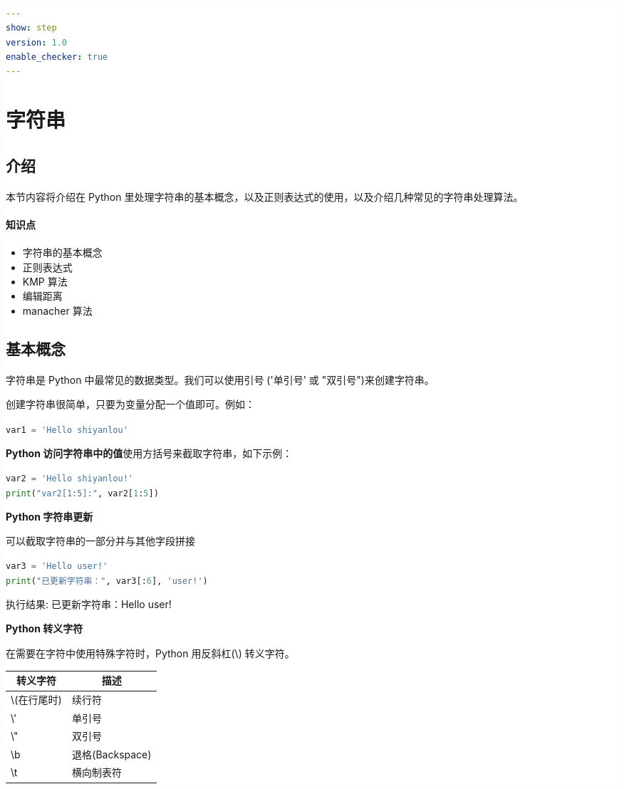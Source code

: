 ```yaml
---
show: step
version: 1.0
enable_checker: true
---
```


# 字符串

## 介绍

本节内容将介绍在 Python 里处理字符串的基本概念，以及正则表达式的使用，以及介绍几种常见的字符串处理算法。

#### 知识点

- 字符串的基本概念
- 正则表达式
- KMP 算法
- 编辑距离
- manacher 算法

## 基本概念

字符串是 Python 中最常见的数据类型。我们可以使用引号 ('单引号' 或 "双引号")来创建字符串。

创建字符串很简单，只要为变量分配一个值即可。例如：

```python
var1 = 'Hello shiyanlou'
```

**Python 访问字符串中的值**使用方括号来截取字符串，如下示例：

```python
var2 = 'Hello shiyanlou!'
print("var2[1:5]:", var2[1:5])
```

**Python 字符串更新**

可以截取字符串的一部分并与其他字段拼接

```python
var3 = 'Hello user!'
print("已更新字符串：", var3[:6], 'user!')
```

执行结果: 已更新字符串：Hello user!

**Python 转义字符**

在需要在字符中使用特殊字符时，Python 用反斜杠(\\) 转义字符。

| 转义字符     | 描述            |
| ------------ | --------------- |
| \\(在行尾时) | 续行符          |
| \\'          | 单引号          |
| \\"          | 双引号          |
| \\b          | 退格(Backspace) |
| \\t          | 横向制表符      |
